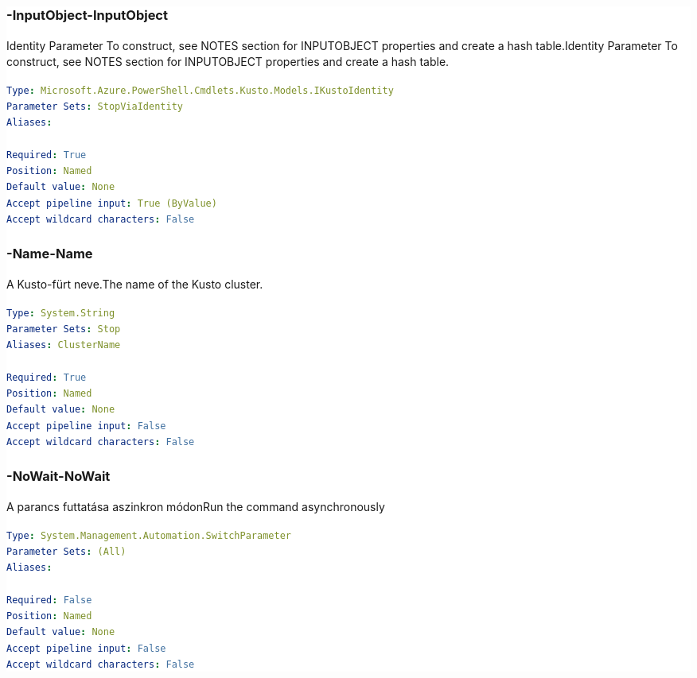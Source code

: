 ### <span data-ttu-id="92dcf-117">-InputObject</span><span class="sxs-lookup"><span data-stu-id="92dcf-117">-InputObject</span></span>
<span data-ttu-id="92dcf-118">Identity Parameter To construct, see NOTES section for INPUTOBJECT properties and create a hash table.</span><span class="sxs-lookup"><span data-stu-id="92dcf-118">Identity Parameter To construct, see NOTES section for INPUTOBJECT properties and create a hash table.</span></span>

```yaml
Type: Microsoft.Azure.PowerShell.Cmdlets.Kusto.Models.IKustoIdentity
Parameter Sets: StopViaIdentity
Aliases:

Required: True
Position: Named
Default value: None
Accept pipeline input: True (ByValue)
Accept wildcard characters: False
```

### <span data-ttu-id="92dcf-119">-Name</span><span class="sxs-lookup"><span data-stu-id="92dcf-119">-Name</span></span>
<span data-ttu-id="92dcf-120">A Kusto-fürt neve.</span><span class="sxs-lookup"><span data-stu-id="92dcf-120">The name of the Kusto cluster.</span></span>

```yaml
Type: System.String
Parameter Sets: Stop
Aliases: ClusterName

Required: True
Position: Named
Default value: None
Accept pipeline input: False
Accept wildcard characters: False
```

### <span data-ttu-id="92dcf-121">-NoWait</span><span class="sxs-lookup"><span data-stu-id="92dcf-121">-NoWait</span></span>
<span data-ttu-id="92dcf-122">A parancs futtatása aszinkron módon</span><span class="sxs-lookup"><span data-stu-id="92dcf-122">Run the command asynchronously</span></span>

```yaml
Type: System.Management.Automation.SwitchParameter
Parameter Sets: (All)
Aliases:

Required: False
Position: Named
Default value: None
Accept pipeline input: False
Accept wildcard characters: False
```
